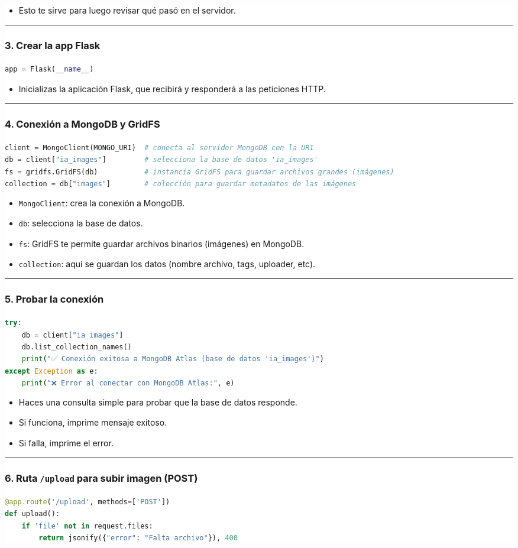 - Esto te sirve para luego revisar qué pasó en el servidor.
    

---

### 3. **Crear la app Flask**

```python
app = Flask(__name__)
```

- Inicializas la aplicación Flask, que recibirá y responderá a las peticiones HTTP.
    

---

### 4. **Conexión a MongoDB y GridFS**

```python
client = MongoClient(MONGO_URI)  # conecta al servidor MongoDB con la URI
db = client["ia_images"]         # selecciona la base de datos 'ia_images'
fs = gridfs.GridFS(db)           # instancia GridFS para guardar archivos grandes (imágenes)
collection = db["images"]        # colección para guardar metadatos de las imágenes
```

- `MongoClient`: crea la conexión a MongoDB.
    
- `db`: selecciona la base de datos.
    
- `fs`: GridFS te permite guardar archivos binarios (imágenes) en MongoDB.
    
- `collection`: aquí se guardan los datos (nombre archivo, tags, uploader, etc).
    

---

### 5. **Probar la conexión**

```python
try:
    db = client["ia_images"]
    db.list_collection_names()
    print("✅ Conexión exitosa a MongoDB Atlas (base de datos 'ia_images')")
except Exception as e:
    print("❌ Error al conectar con MongoDB Atlas:", e)
```

- Haces una consulta simple para probar que la base de datos responde.
    
- Si funciona, imprime mensaje exitoso.
    
- Si falla, imprime el error.
    

---

### 6. **Ruta `/upload` para subir imagen (POST)**

```python
@app.route('/upload', methods=['POST'])
def upload():
    if 'file' not in request.files:
        return jsonify({"error": "Falta archivo"}), 400
```
